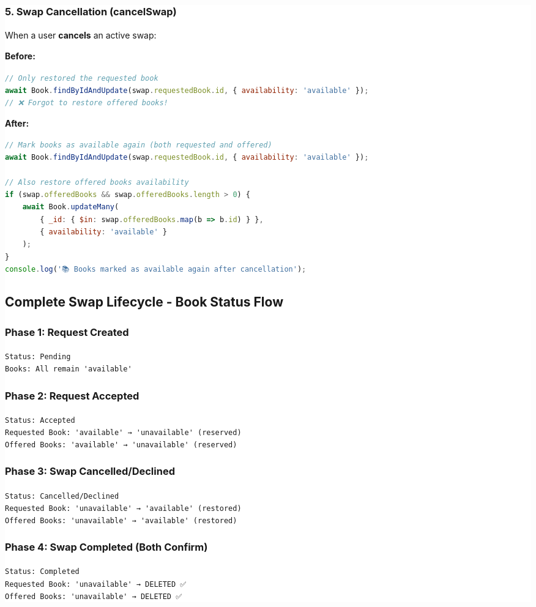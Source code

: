 
### 5. Swap Cancellation (cancelSwap)
When a user **cancels** an active swap:

**Before:**
```javascript
// Only restored the requested book
await Book.findByIdAndUpdate(swap.requestedBook.id, { availability: 'available' });
// ❌ Forgot to restore offered books!
```

**After:**
```javascript
// Mark books as available again (both requested and offered)
await Book.findByIdAndUpdate(swap.requestedBook.id, { availability: 'available' });

// Also restore offered books availability
if (swap.offeredBooks && swap.offeredBooks.length > 0) {
    await Book.updateMany(
        { _id: { $in: swap.offeredBooks.map(b => b.id) } },
        { availability: 'available' }
    );
}
console.log('📚 Books marked as available again after cancellation');
```

## Complete Swap Lifecycle - Book Status Flow

### Phase 1: Request Created
```
Status: Pending
Books: All remain 'available'
```

### Phase 2: Request Accepted
```
Status: Accepted
Requested Book: 'available' → 'unavailable' (reserved)
Offered Books: 'available' → 'unavailable' (reserved)
```

### Phase 3: Swap Cancelled/Declined
```
Status: Cancelled/Declined
Requested Book: 'unavailable' → 'available' (restored)
Offered Books: 'unavailable' → 'available' (restored)
```

### Phase 4: Swap Completed (Both Confirm)
```
Status: Completed
Requested Book: 'unavailable' → DELETED ✅
Offered Books: 'unavailable' → DELETED ✅
```
